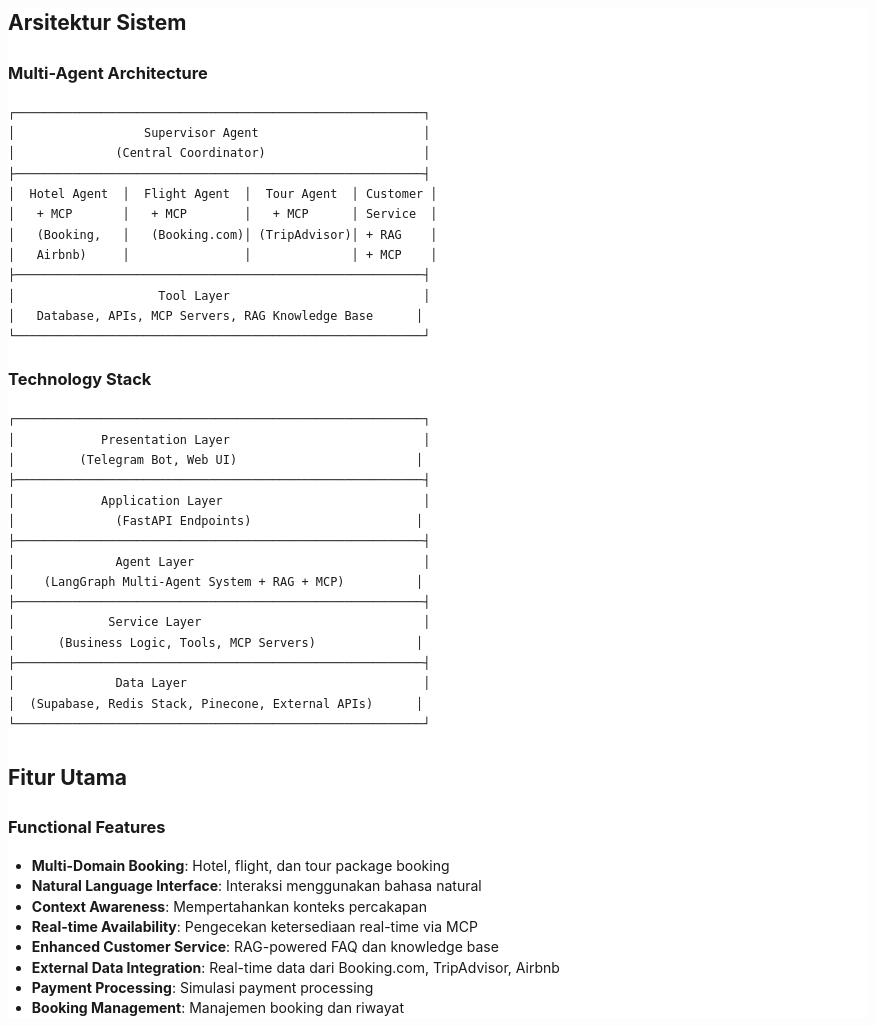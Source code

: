 ## Arsitektur Sistem

### Multi-Agent Architecture
```
┌─────────────────────────────────────────────────────────┐
│                  Supervisor Agent                       │
│              (Central Coordinator)                      │
├─────────────────────────────────────────────────────────┤
│  Hotel Agent  │  Flight Agent  │  Tour Agent  │ Customer │
│   + MCP       │   + MCP        │   + MCP      │ Service  │
│   (Booking,   │   (Booking.com)│ (TripAdvisor)│ + RAG    │
│   Airbnb)     │                │              │ + MCP    │
├─────────────────────────────────────────────────────────┤
│                    Tool Layer                           │
│   Database, APIs, MCP Servers, RAG Knowledge Base      │
└─────────────────────────────────────────────────────────┘
```

### Technology Stack
```
┌─────────────────────────────────────────────────────────┐
│            Presentation Layer                           │
│         (Telegram Bot, Web UI)                         │
├─────────────────────────────────────────────────────────┤
│            Application Layer                            │
│              (FastAPI Endpoints)                       │
├─────────────────────────────────────────────────────────┤
│              Agent Layer                                │
│    (LangGraph Multi-Agent System + RAG + MCP)          │
├─────────────────────────────────────────────────────────┤
│             Service Layer                               │
│      (Business Logic, Tools, MCP Servers)              │
├─────────────────────────────────────────────────────────┤
│              Data Layer                                 │
│  (Supabase, Redis Stack, Pinecone, External APIs)      │
└─────────────────────────────────────────────────────────┘
```

## Fitur Utama

### Functional Features
- **Multi-Domain Booking**: Hotel, flight, dan tour package booking
- **Natural Language Interface**: Interaksi menggunakan bahasa natural
- **Context Awareness**: Mempertahankan konteks percakapan
- **Real-time Availability**: Pengecekan ketersediaan real-time via MCP
- **Enhanced Customer Service**: RAG-powered FAQ dan knowledge base
- **External Data Integration**: Real-time data dari Booking.com, TripAdvisor, Airbnb
- **Payment Processing**: Simulasi payment processing
- **Booking Management**: Manajemen booking dan riwayat
